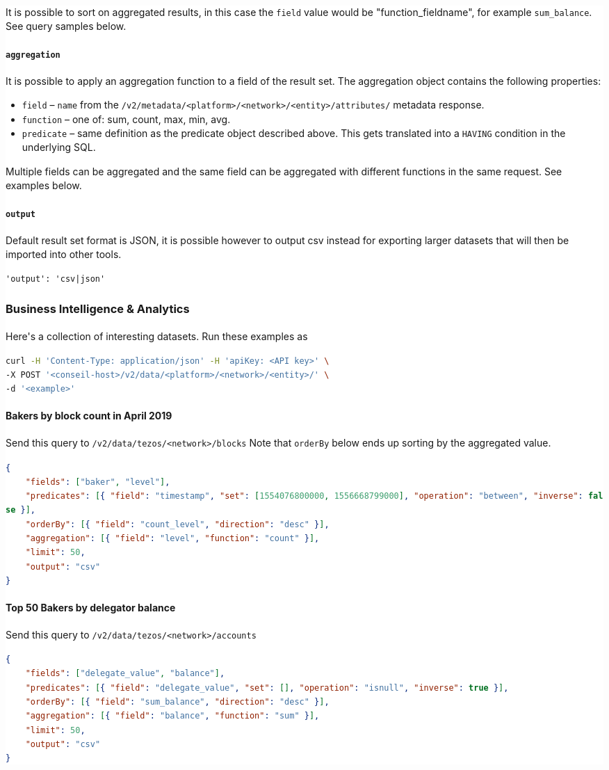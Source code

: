 It is possible to sort on aggregated results, in this case the `field` value would be "function_fieldname", for example `sum_balance`. See query samples below.

#### `aggregation`

It is possible to apply an aggregation function to a field of the result set. The aggregation object contains the following properties:

- `field` – `name` from the `/v2/metadata/<platform>/<network>/<entity>/attributes/` metadata response.
- `function` – one of: sum, count, max, min, avg.
- `predicate` – same definition as the predicate object described above. This gets translated into a `HAVING` condition in the underlying SQL.

Multiple fields can be aggregated and the same field can be aggregated with different functions in the same request. See examples below.

#### `output`

Default result set format is JSON, it is possible however to output csv instead for exporting larger datasets that will then be imported into other tools.

`'output': 'csv|json'`

### Business Intelligence &amp; Analytics

Here's a collection of interesting datasets. Run these examples as

```bash
curl -H 'Content-Type: application/json' -H 'apiKey: <API key>' \
-X POST '<conseil-host>/v2/data/<platform>/<network>/<entity>/' \
-d '<example>'
```

#### Bakers by block count in April 2019

Send this query to `/v2/data/tezos/<network>/blocks` Note that `orderBy` below ends up sorting by the aggregated value.

```json
{
    "fields": ["baker", "level"],
    "predicates": [{ "field": "timestamp", "set": [1554076800000, 1556668799000], "operation": "between", "inverse": false }],
    "orderBy": [{ "field": "count_level", "direction": "desc" }],
    "aggregation": [{ "field": "level", "function": "count" }],
    "limit": 50,
    "output": "csv"
}
```

#### Top 50 Bakers by delegator balance

Send this query to `/v2/data/tezos/<network>/accounts`

```json
{
    "fields": ["delegate_value", "balance"],
    "predicates": [{ "field": "delegate_value", "set": [], "operation": "isnull", "inverse": true }],
    "orderBy": [{ "field": "sum_balance", "direction": "desc" }],
    "aggregation": [{ "field": "balance", "function": "sum" }],
    "limit": 50,
    "output": "csv"
}
```
